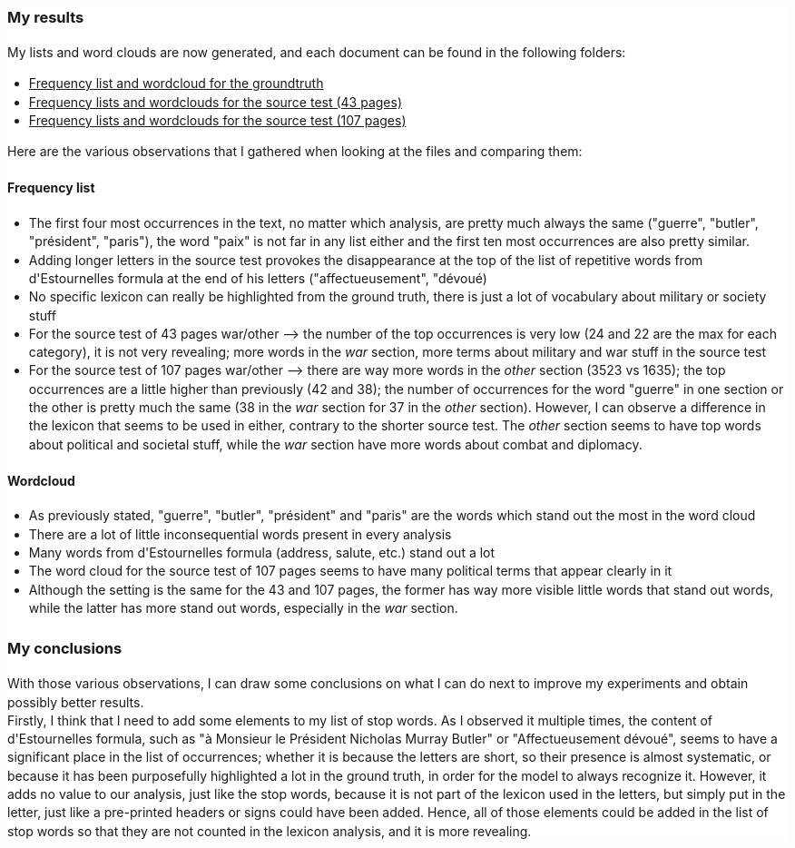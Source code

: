 
### My results
My lists and word clouds are now generated, and each document can be found in the following folders:  

- [Frequency list and wordcloud for the groundtruth](https://github.com/FloChiff/phd/blob/main/lexicon_analysis/word_frequency/groundtruth/)
- [Frequency lists and wordclouds for the source test (43 pages)](https://github.com/FloChiff/phd/blob/main/lexicon_analysis/word_frequency/test_43_pages/)
- [Frequency lists and wordclouds for the source test (107 pages)](https://github.com/FloChiff/phd/blob/main/lexicon_analysis/word_frequency/test_107_pages/)

Here are the various observations that I gathered when looking at the files and comparing them:  

#### Frequency list

- The first four most occurrences in the text, no matter which analysis, are pretty much always the same ("guerre", "butler", "président", "paris"), the word "paix" is not far in any list either and the first ten most occurrences are also pretty similar.
- Adding longer letters in the source test provokes the disappearance at the top of the list of repetitive words from d'Estournelles formula at the end of his letters ("affectueusement", "dévoué)
- No specific lexicon can really be highlighted from the ground truth, there is just a lot of vocabulary about military or society stuff
- For the source test of 43 pages war/other --> the number of the top occurrences is very low (24 and 22 are the max for each category), it is not very revealing; more words in the _war_ section, more terms about military and war stuff in the source test
- For the source test of 107 pages war/other --> there are way more words in the _other_ section (3523 vs 1635); the top occurrences are a little higher than previously (42 and 38); the number of occurrences for the word "guerre" in one section or the other is pretty much the same (38 in the _war_ section for 37 in the _other_ section). However, I can observe a difference in the lexicon that seems to be used in either, contrary to the shorter source test. The _other_ section seems to have top words about political and societal stuff, while the _war_ section have more words about combat and diplomacy.

#### Wordcloud

- As previously stated, "guerre", "butler", "président" and "paris" are the words which stand out the most in the word cloud
- There are a lot of little inconsequential words present in every analysis
- Many words from d'Estournelles formula (address, salute, etc.) stand out a lot
- The word cloud for the source test of 107 pages seems to have many political terms that appear clearly in it
- Although the setting is the same for the 43 and 107 pages, the former has way more visible little words that stand out words, while the latter has more stand out words, especially in the _war_ section.


### My conclusions
With those various observations, I can draw some conclusions on what I can do next to improve my experiments and obtain possibly better results.  
Firstly, I think that I need to add some elements to my list of stop words. As I observed it multiple times, the content of d'Estournelles formula, such as "à Monsieur le Président Nicholas Murray Butler" or "Affectueusement dévoué", seems to have a significant place in the list of occurrences; whether it is because the letters are short, so their presence is almost systematic, or because it has been purposefully highlighted a lot in the ground truth, in order for the model to always recognize it. However, it adds no value to our analysis, just like the stop words, because it is not part of the lexicon used in the letters, but simply put in the letter, just like a pre-printed headers or signs could have been added. Hence, all of those elements could be added in the list of stop words so that they are not counted in the lexicon analysis, and it is more revealing.  